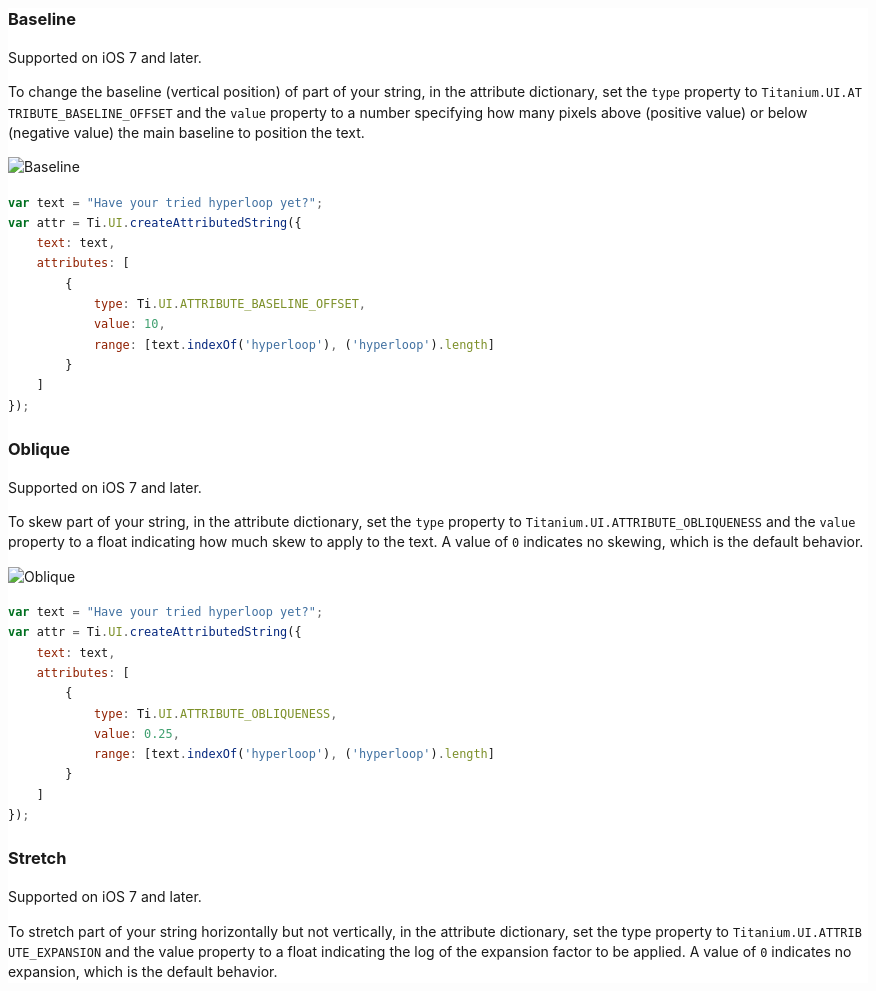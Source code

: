 ### Baseline

Supported on iOS 7 and later.

To change the baseline (vertical position) of part of your string, in the attribute dictionary, set the `type` property to `Titanium.UI.ATTRIBUTE_BASELINE_OFFSET` and the `value` property to a number specifying how many pixels above (positive value) or below (negative value) the main baseline to position the text.

![Baseline](./Baseline.png)

```javascript
var text = "Have your tried hyperloop yet?";
var attr = Ti.UI.createAttributedString({
    text: text,
    attributes: [
        {
            type: Ti.UI.ATTRIBUTE_BASELINE_OFFSET,
            value: 10,
            range: [text.indexOf('hyperloop'), ('hyperloop').length]
        }
    ]
});
```

### Oblique

Supported on iOS 7 and later.

To skew part of your string, in the attribute dictionary, set the `type` property to `Titanium.UI.ATTRIBUTE_OBLIQUENESS` and the `value` property to a float indicating how much skew to apply to the text. A value of `0` indicates no skewing, which is the default behavior.

![Oblique](./Oblique.png)

```javascript
var text = "Have your tried hyperloop yet?";
var attr = Ti.UI.createAttributedString({
    text: text,
    attributes: [
        {
            type: Ti.UI.ATTRIBUTE_OBLIQUENESS,
            value: 0.25,
            range: [text.indexOf('hyperloop'), ('hyperloop').length]
        }
    ]
});
```

### Stretch

Supported on iOS 7 and later.

To stretch part of your string horizontally but not vertically, in the attribute dictionary, set the type property to `Titanium.UI.ATTRIBUTE_EXPANSION` and the value property to a float indicating the log of the expansion factor to be applied. A value of `0` indicates no expansion, which is the default behavior.
